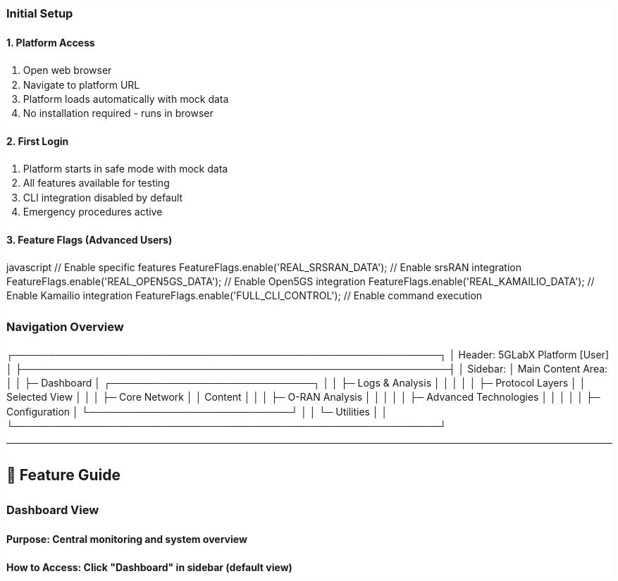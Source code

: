 ### **Initial Setup**

#### **1. Platform Access**

1. Open web browser
2. Navigate to platform URL
3. Platform loads automatically with mock data
4. No installation required - runs in browser


#### **2. First Login**

1. Platform starts in safe mode with mock data
2. All features available for testing
3. CLI integration disabled by default
4. Emergency procedures active


#### **3. Feature Flags (Advanced Users)**
javascript
// Enable specific features
FeatureFlags.enable('REAL_SRSRAN_DATA');     // Enable srsRAN integration
FeatureFlags.enable('REAL_OPEN5GS_DATA');    // Enable Open5GS integration
FeatureFlags.enable('REAL_KAMAILIO_DATA');   // Enable Kamailio integration
FeatureFlags.enable('FULL_CLI_CONTROL');     // Enable command execution


### **Navigation Overview**


┌─────────────────────────────────────────────────────────────┐
│ Header: 5GLabX Platform                              [User] │
├─────────────────────────────────────────────────────────────┤
│ Sidebar:                    │ Main Content Area:            │
│ ├─ Dashboard               │ ┌─────────────────────────────┐ │
│ ├─ Logs & Analysis         │ │                             │ │
│ ├─ Protocol Layers         │ │     Selected View           │ │
│ ├─ Core Network            │ │     Content                 │ │
│ ├─ O-RAN Analysis          │ │                             │ │
│ ├─ Advanced Technologies   │ │                             │ │
│ ├─ Configuration           │ └─────────────────────────────┘ │
│ └─ Utilities               │                               │
└─────────────────────────────────────────────────────────────┘


---

## 🔧 Feature Guide

### **Dashboard View**

#### **Purpose**: Central monitoring and system overview
#### **How to Access**: Click "Dashboard" in sidebar (default view)
